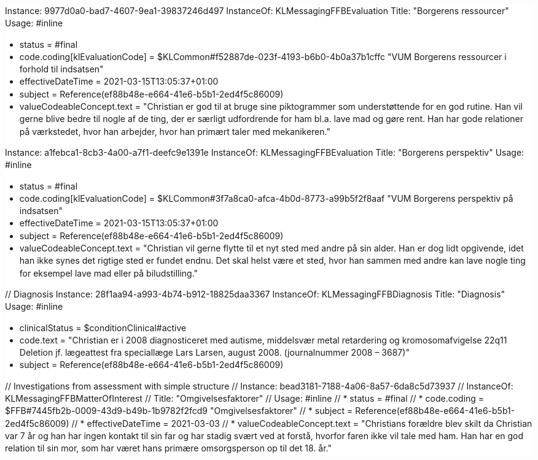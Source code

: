 Instance: 9977d0a0-bad7-4607-9ea1-39837246d497
InstanceOf: KLMessagingFFBEvaluation
Title: "Borgerens ressourcer"
Usage: #inline
* status = #final
* code.coding[klEvaluationCode] = $KLCommon#f52887de-023f-4193-b6b0-4b0a37b1cffc "VUM Borgerens ressourcer i forhold til indsatsen"
* effectiveDateTime = 2021-03-15T13:05:37+01:00
* subject = Reference(ef88b48e-e664-41e6-b5b1-2ed4f5c86009)
* valueCodeableConcept.text = "Christian er god til at bruge sine piktogrammer som understøttende for en god rutine. Han vil gerne blive bedre til nogle af de ting, der er særligt udfordrende for ham bl.a. lave mad og gøre rent. Han har gode relationer på værkstedet, hvor han arbejder, hvor han primært taler med mekanikeren."

Instance: a1febca1-8cb3-4a00-a7f1-deefc9e1391e
InstanceOf: KLMessagingFFBEvaluation
Title: "Borgerens perspektiv"
Usage: #inline
* status = #final
* code.coding[klEvaluationCode] = $KLCommon#3f7a8ca0-afca-4b0d-8773-a99b5f2f8aaf "VUM Borgerens perspektiv på indsatsen"
* effectiveDateTime = 2021-03-15T13:05:37+01:00
* subject = Reference(ef88b48e-e664-41e6-b5b1-2ed4f5c86009)
* valueCodeableConcept.text = "Christian vil gerne flytte til et nyt sted med andre på sin alder. Han er dog lidt opgivende, idet han ikke synes det rigtige sted er fundet endnu. Det skal helst være et sted, hvor han sammen med andre kan lave nogle ting for eksempel lave mad eller på biludstilling."


// Diagnosis
Instance: 28f1aa94-a993-4b74-b912-18825daa3367 
InstanceOf: KLMessagingFFBDiagnosis
Title: "Diagnosis"
Usage: #inline
* clinicalStatus = $conditionClinical#active
* code.text = "Christian er i 2008 diagnosticeret med autisme, middelsvær metal retardering og kromosomafvigelse 22q11 Deletion jf. lægeattest fra speciallæge Lars Larsen, august 2008. (journalnummer 2008 – 3687)"
* subject = Reference(ef88b48e-e664-41e6-b5b1-2ed4f5c86009)

// Investigations from assessment with simple structure
// Instance: bead3181-7188-4a06-8a57-6da8c5d73937
// InstanceOf: KLMessagingFFBMatterOfInterest
// Title: "Omgivelsesfaktorer"
// Usage: #inline
// * status = #final
// * code.coding = $FFB#7445fb2b-0009-43d9-b49b-1b9782f2fcd9 "Omgivelsesfaktorer"
// * subject = Reference(ef88b48e-e664-41e6-b5b1-2ed4f5c86009)
// * effectiveDateTime = 2021-03-03
// * valueCodeableConcept.text = "Christians forældre blev skilt da Christian var 7 år og han har ingen kontakt til sin far og har stadig svært ved at forstå, hvorfor faren ikke vil tale med ham. Han har en god relation til sin mor, som har været hans primære omsorgsperson op til det 18. år."
